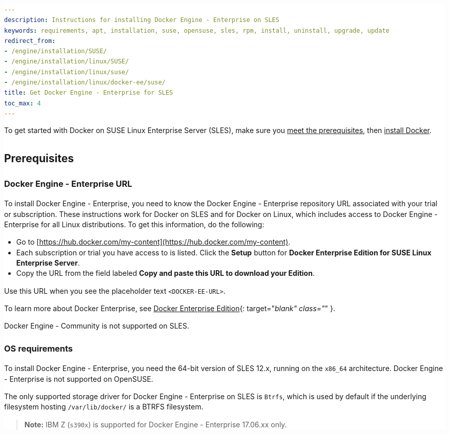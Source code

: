 ```yaml
---
description: Instructions for installing Docker Engine - Enterprise on SLES
keywords: requirements, apt, installation, suse, opensuse, sles, rpm, install, uninstall, upgrade, update
redirect_from:
- /engine/installation/SUSE/
- /engine/installation/linux/SUSE/
- /engine/installation/linux/suse/
- /engine/installation/linux/docker-ee/suse/
title: Get Docker Engine - Enterprise for SLES
toc_max: 4
---
```


To get started with Docker on SUSE Linux Enterprise Server (SLES), make sure you
[meet the prerequisites](#prerequisites), then
[install Docker](#install-docker-ee).

## Prerequisites

### Docker Engine - Enterprise URL

To install Docker Engine - Enterprise, you need to know the Docker Engine -
Enterprise repository URL associated with your trial or subscription. These
instructions work for Docker on SLES and for Docker on Linux, which includes
access to Docker Engine - Enterprise for all Linux distributions. To get this
information, do the following:

- Go to [https://hub.docker.com/my-content](https://hub.docker.com/my-content).
- Each subscription or trial you have access to is listed. Click the **Setup**
  button for **Docker Enterprise Edition for SUSE Linux Enterprise Server**.
- Copy the URL from the field labeled
  **Copy and paste this URL to download your Edition**.

Use this URL when you see the placeholder text `<DOCKER-EE-URL>`.

To learn more about Docker Enterprise, see
[Docker Enterprise Edition](https://www.docker.com/enterprise-edition/){: target="_blank" class="_" }.

Docker Engine - Community is not supported on SLES.

### OS requirements

To install Docker Engine - Enterprise, you need the 64-bit version of SLES 12.x,
running on the `x86_64` architecture. Docker Engine - Enterprise is not
supported on OpenSUSE.

The only supported storage driver for Docker Engine - Enterprise on SLES is
`Btrfs`, which is used by default if the underlying filesystem hosting
`/var/lib/docker/` is a BTRFS filesystem.

> **Note:**
> IBM Z (`s390x`) is supported for Docker Engine - Enterprise 17.06.xx only.
